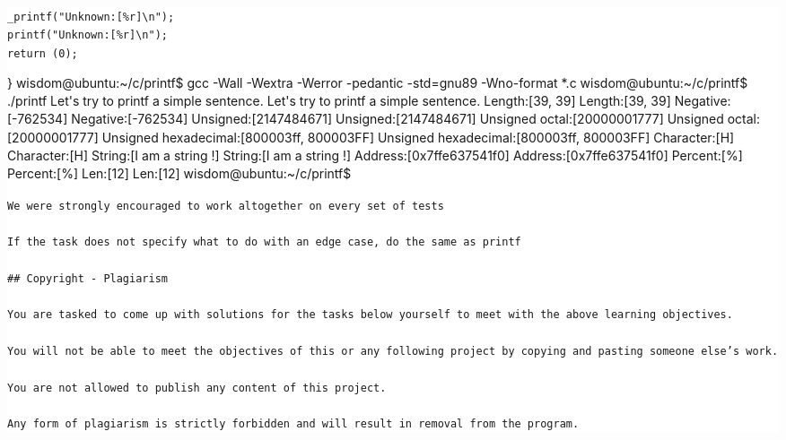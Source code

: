     _printf("Unknown:[%r]\n");
    printf("Unknown:[%r]\n");
    return (0);
}
wisdom@ubuntu:~/c/printf$ gcc -Wall -Wextra -Werror -pedantic -std=gnu89 -Wno-format *.c
wisdom@ubuntu:~/c/printf$ ./printf
Let's try to printf a simple sentence.
Let's try to printf a simple sentence.
Length:[39, 39]
Length:[39, 39]
Negative:[-762534]
Negative:[-762534]
Unsigned:[2147484671]
Unsigned:[2147484671]
Unsigned octal:[20000001777]
Unsigned octal:[20000001777]
Unsigned hexadecimal:[800003ff, 800003FF]
Unsigned hexadecimal:[800003ff, 800003FF]
Character:[H]
Character:[H]
String:[I am a string !]
String:[I am a string !]
Address:[0x7ffe637541f0]
Address:[0x7ffe637541f0]
Percent:[%]
Percent:[%]
Len:[12]
Len:[12]
wisdom@ubuntu:~/c/printf$
```
We were strongly encouraged to work altogether on every set of tests

If the task does not specify what to do with an edge case, do the same as printf

## Copyright - Plagiarism

You are tasked to come up with solutions for the tasks below yourself to meet with the above learning objectives.

You will not be able to meet the objectives of this or any following project by copying and pasting someone else’s work.

You are not allowed to publish any content of this project.

Any form of plagiarism is strictly forbidden and will result in removal from the program.
